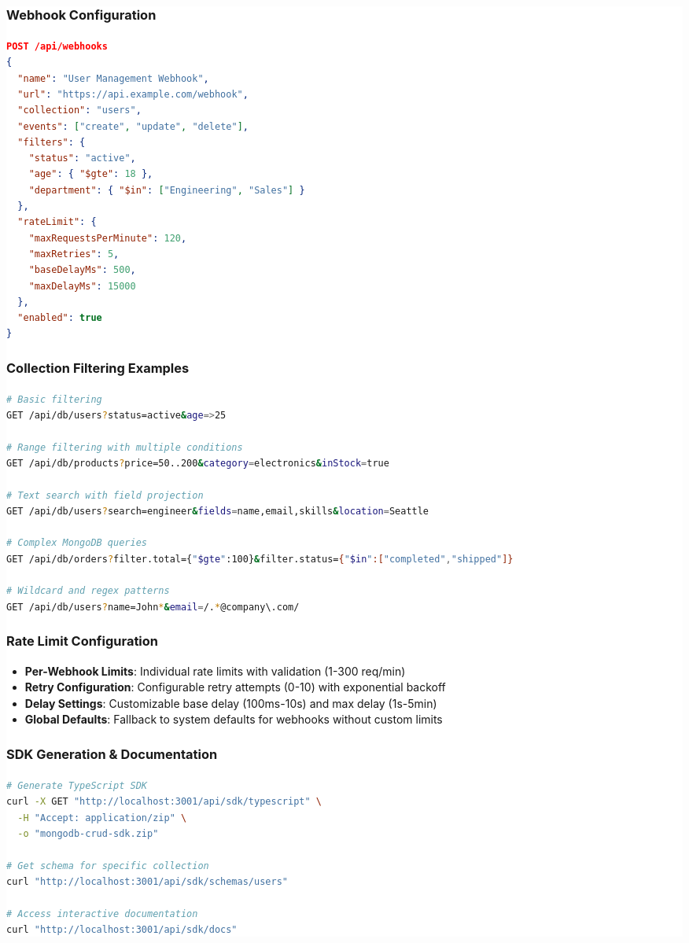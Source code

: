 ### Webhook Configuration
```json
POST /api/webhooks
{
  "name": "User Management Webhook",
  "url": "https://api.example.com/webhook",
  "collection": "users",
  "events": ["create", "update", "delete"],
  "filters": {
    "status": "active",
    "age": { "$gte": 18 },
    "department": { "$in": ["Engineering", "Sales"] }
  },
  "rateLimit": {
    "maxRequestsPerMinute": 120,
    "maxRetries": 5,
    "baseDelayMs": 500,
    "maxDelayMs": 15000
  },
  "enabled": true
}
```

### Collection Filtering Examples
```bash
# Basic filtering
GET /api/db/users?status=active&age=>25

# Range filtering with multiple conditions
GET /api/db/products?price=50..200&category=electronics&inStock=true

# Text search with field projection
GET /api/db/users?search=engineer&fields=name,email,skills&location=Seattle

# Complex MongoDB queries
GET /api/db/orders?filter.total={"$gte":100}&filter.status={"$in":["completed","shipped"]}

# Wildcard and regex patterns
GET /api/db/users?name=John*&email=/.*@company\.com/
```

### Rate Limit Configuration
- **Per-Webhook Limits**: Individual rate limits with validation (1-300 req/min)
- **Retry Configuration**: Configurable retry attempts (0-10) with exponential backoff
- **Delay Settings**: Customizable base delay (100ms-10s) and max delay (1s-5min)
- **Global Defaults**: Fallback to system defaults for webhooks without custom limits

### SDK Generation & Documentation
```bash
# Generate TypeScript SDK
curl -X GET "http://localhost:3001/api/sdk/typescript" \
  -H "Accept: application/zip" \
  -o "mongodb-crud-sdk.zip"

# Get schema for specific collection
curl "http://localhost:3001/api/sdk/schemas/users"

# Access interactive documentation
curl "http://localhost:3001/api/sdk/docs"
```
